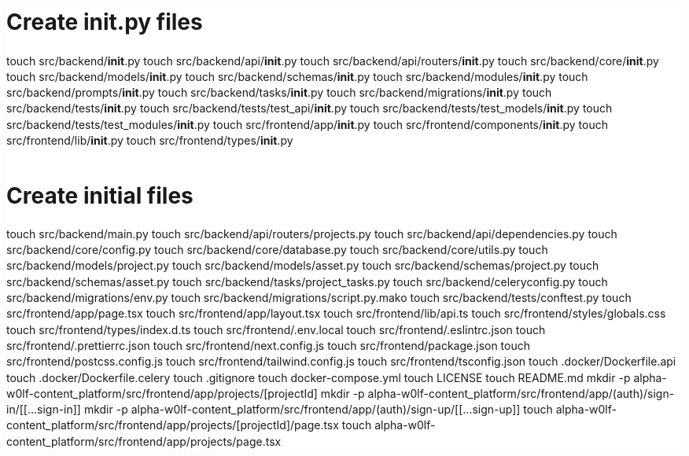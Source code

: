 # Create __init__.py files
touch src/backend/__init__.py
touch src/backend/api/__init__.py
touch src/backend/api/routers/__init__.py
touch src/backend/core/__init__.py
touch src/backend/models/__init__.py
touch src/backend/schemas/__init__.py
touch src/backend/modules/__init__.py
touch src/backend/prompts/__init__.py
touch src/backend/tasks/__init__.py
touch src/backend/migrations/__init__.py
touch src/backend/tests/__init__.py
touch src/backend/tests/test_api/__init__.py
touch src/backend/tests/test_models/__init__.py
touch src/backend/tests/test_modules/__init__.py
touch src/frontend/app/__init__.py
touch src/frontend/components/__init__.py
touch src/frontend/lib/__init__.py
touch src/frontend/types/__init__.py


# Create initial files
touch src/backend/main.py
touch src/backend/api/routers/projects.py
touch src/backend/api/dependencies.py
touch src/backend/core/config.py
touch src/backend/core/database.py
touch src/backend/core/utils.py
touch src/backend/models/project.py
touch src/backend/models/asset.py
touch src/backend/schemas/project.py
touch src/backend/schemas/asset.py
touch src/backend/tasks/project_tasks.py
touch src/backend/celeryconfig.py
touch src/backend/migrations/env.py
touch src/backend/migrations/script.py.mako
touch src/backend/tests/conftest.py
touch src/frontend/app/page.tsx
touch src/frontend/app/layout.tsx
touch src/frontend/lib/api.ts
touch src/frontend/styles/globals.css
touch src/frontend/types/index.d.ts
touch src/frontend/.env.local
touch src/frontend/.eslintrc.json
touch src/frontend/.prettierrc.json
touch src/frontend/next.config.js
touch src/frontend/package.json
touch src/frontend/postcss.config.js
touch src/frontend/tailwind.config.js
touch src/frontend/tsconfig.json
touch .docker/Dockerfile.api
touch .docker/Dockerfile.celery
touch .gitignore
touch docker-compose.yml
touch LICENSE
touch README.md
mkdir -p alpha-w0lf-content_platform/src/frontend/app/projects/[projectId]
mkdir -p alpha-w0lf-content_platform/src/frontend/app/(auth)/sign-in/[[...sign-in]]
mkdir -p alpha-w0lf-content_platform/src/frontend/app/(auth)/sign-up/[[...sign-up]]
touch alpha-w0lf-content_platform/src/frontend/app/projects/[projectId]/page.tsx
touch alpha-w0lf-content_platform/src/frontend/app/projects/page.tsx